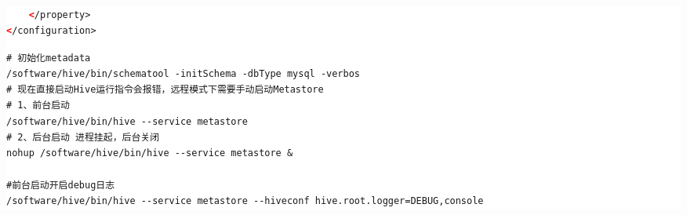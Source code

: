 ```xml
    </property>
</configuration>
```

```shell
# 初始化metadata
/software/hive/bin/schematool -initSchema -dbType mysql -verbos
# 现在直接启动Hive运行指令会报错，远程模式下需要手动启动Metastore
# 1、前台启动
/software/hive/bin/hive --service metastore
# 2、后台启动 进程挂起，后台关闭
nohup /software/hive/bin/hive --service metastore &

#前台启动开启debug日志
/software/hive/bin/hive --service metastore --hiveconf hive.root.logger=DEBUG,console

```



